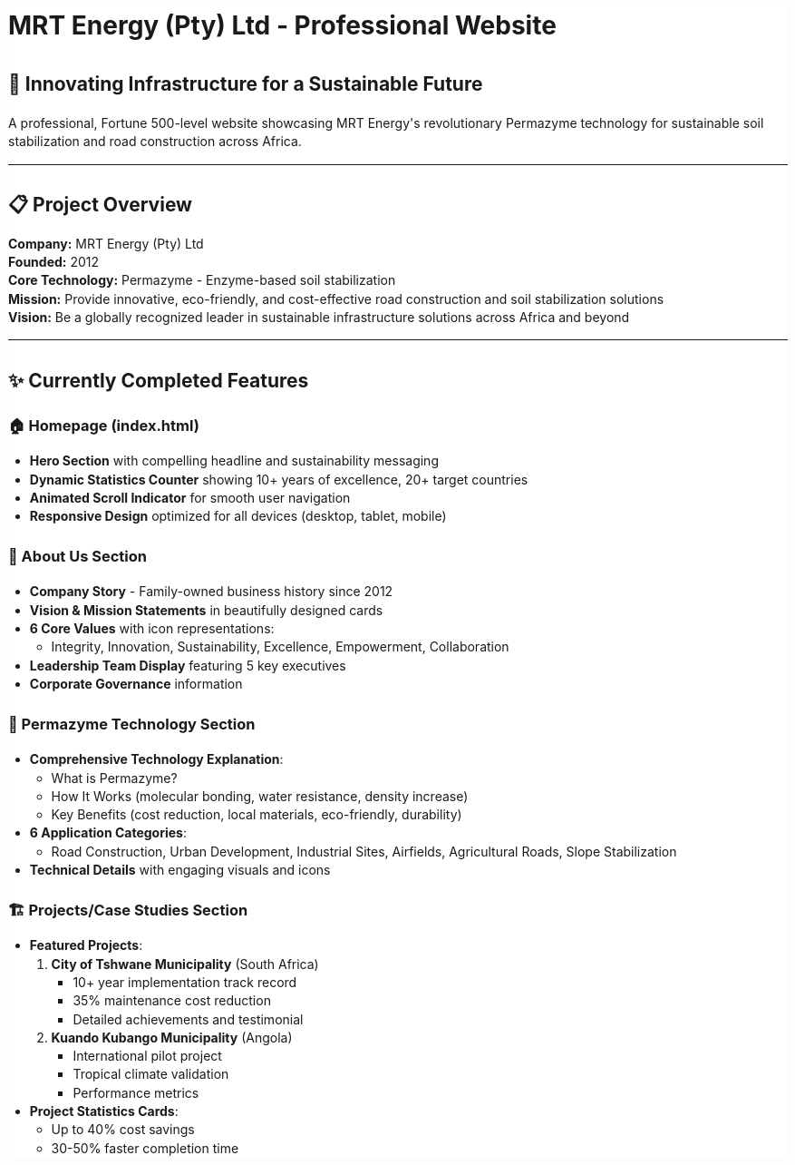# MRT Energy (Pty) Ltd - Professional Website

## 🌿 Innovating Infrastructure for a Sustainable Future

A professional, Fortune 500-level website showcasing MRT Energy's revolutionary Permazyme technology for sustainable soil stabilization and road construction across Africa.

---

## 📋 Project Overview

**Company:** MRT Energy (Pty) Ltd  
**Founded:** 2012  
**Core Technology:** Permazyme - Enzyme-based soil stabilization  
**Mission:** Provide innovative, eco-friendly, and cost-effective road construction and soil stabilization solutions  
**Vision:** Be a globally recognized leader in sustainable infrastructure solutions across Africa and beyond

---

## ✨ Currently Completed Features

### 🏠 Homepage (index.html)
- **Hero Section** with compelling headline and sustainability messaging
- **Dynamic Statistics Counter** showing 10+ years of excellence, 20+ target countries
- **Animated Scroll Indicator** for smooth user navigation
- **Responsive Design** optimized for all devices (desktop, tablet, mobile)

### 📖 About Us Section
- **Company Story** - Family-owned business history since 2012
- **Vision & Mission Statements** in beautifully designed cards
- **6 Core Values** with icon representations:
  - Integrity, Innovation, Sustainability, Excellence, Empowerment, Collaboration
- **Leadership Team Display** featuring 5 key executives
- **Corporate Governance** information

### 🔬 Permazyme Technology Section
- **Comprehensive Technology Explanation**:
  - What is Permazyme?
  - How It Works (molecular bonding, water resistance, density increase)
  - Key Benefits (cost reduction, local materials, eco-friendly, durability)
- **6 Application Categories**:
  - Road Construction, Urban Development, Industrial Sites, Airfields, Agricultural Roads, Slope Stabilization
- **Technical Details** with engaging visuals and icons

### 🏗️ Projects/Case Studies Section
- **Featured Projects**:
  1. **City of Tshwane Municipality** (South Africa)
     - 10+ year implementation track record
     - 35% maintenance cost reduction
     - Detailed achievements and testimonial
  2. **Kuando Kubango Municipality** (Angola)
     - International pilot project
     - Tropical climate validation
     - Performance metrics
- **Project Statistics Cards**:
  - Up to 40% cost savings
  - 30-50% faster completion time